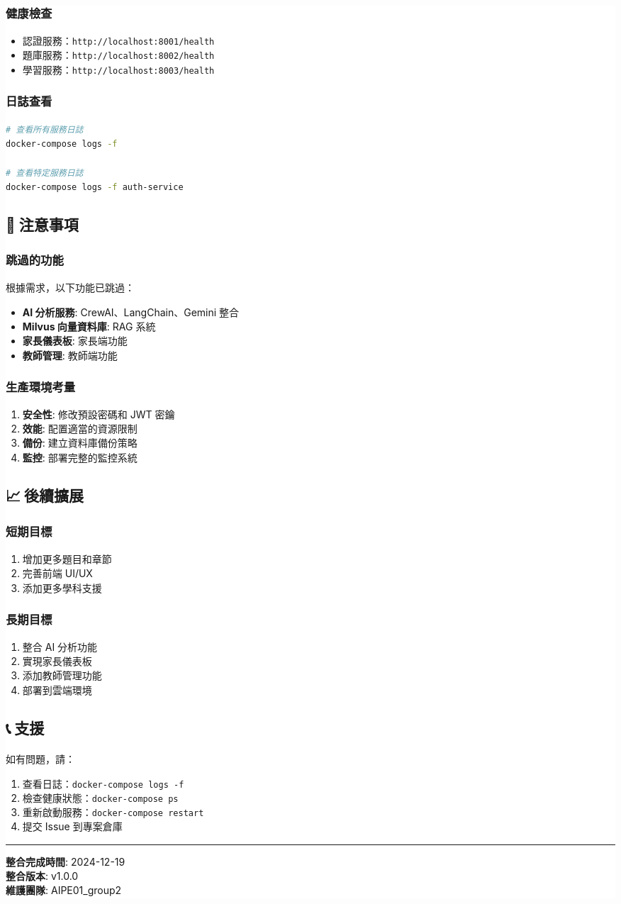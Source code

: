 ### 健康檢查
- 認證服務：`http://localhost:8001/health`
- 題庫服務：`http://localhost:8002/health`
- 學習服務：`http://localhost:8003/health`

### 日誌查看
```bash
# 查看所有服務日誌
docker-compose logs -f

# 查看特定服務日誌
docker-compose logs -f auth-service
```

## 🚨 注意事項

### 跳過的功能
根據需求，以下功能已跳過：
- **AI 分析服務**: CrewAI、LangChain、Gemini 整合
- **Milvus 向量資料庫**: RAG 系統
- **家長儀表板**: 家長端功能
- **教師管理**: 教師端功能

### 生產環境考量
1. **安全性**: 修改預設密碼和 JWT 密鑰
2. **效能**: 配置適當的資源限制
3. **備份**: 建立資料庫備份策略
4. **監控**: 部署完整的監控系統

## 📈 後續擴展

### 短期目標
1. 增加更多題目和章節
2. 完善前端 UI/UX
3. 添加更多學科支援

### 長期目標
1. 整合 AI 分析功能
2. 實現家長儀表板
3. 添加教師管理功能
4. 部署到雲端環境

## 📞 支援

如有問題，請：
1. 查看日誌：`docker-compose logs -f`
2. 檢查健康狀態：`docker-compose ps`
3. 重新啟動服務：`docker-compose restart`
4. 提交 Issue 到專案倉庫

---

**整合完成時間**: 2024-12-19  
**整合版本**: v1.0.0  
**維護團隊**: AIPE01_group2 